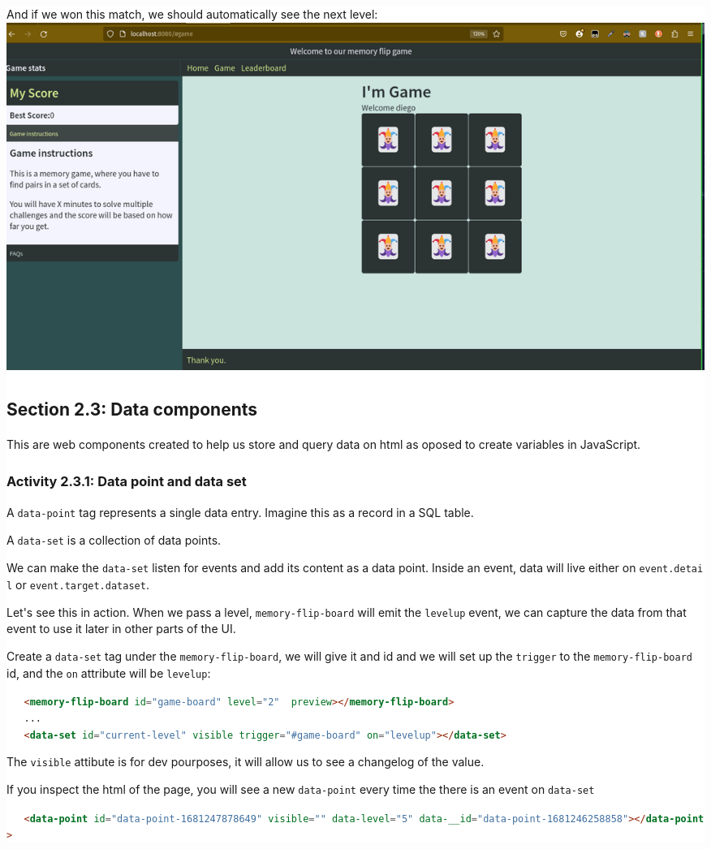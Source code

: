 And if we won this match, we should automatically see the next level:
![memory-flip-board-6](./assets/memory-flip-board-6.png)


## Section 2.3: Data components

This are web components created to help us store and query data on html as oposed to create variables in JavaScript.

### Activity 2.3.1: Data point and data set

A `data-point` tag represents a single data entry. Imagine this as a record in a SQL table.

A `data-set` is a collection of data points.

We can make the `data-set` listen for events and add its content as a data point.
Inside an event, data will live either on `event.detail` or `event.target.dataset`.


Let's see this in action.
When we pass a level, `memory-flip-board` will emit the `levelup` event, we can capture the data from that event to use it later in other parts of the UI.

Create a `data-set` tag under the `memory-flip-board`, we will give it and id and we will set up the `trigger` to the `memory-flip-board` id, and the `on` attribute will be `levelup`:
```html
   <memory-flip-board id="game-board" level="2"  preview></memory-flip-board>
   ...
   <data-set id="current-level" visible trigger="#game-board" on="levelup"></data-set>
```
The `visible` attibute is for dev pourposes, it will allow us to see a changelog of the value.

If you inspect the html of the page, you will see a new `data-point` every time the there is an event on `data-set`
```html
   <data-point id="data-point-1681247878649" visible="" data-level="5" data-__id="data-point-1681246258858"></data-point>
```
